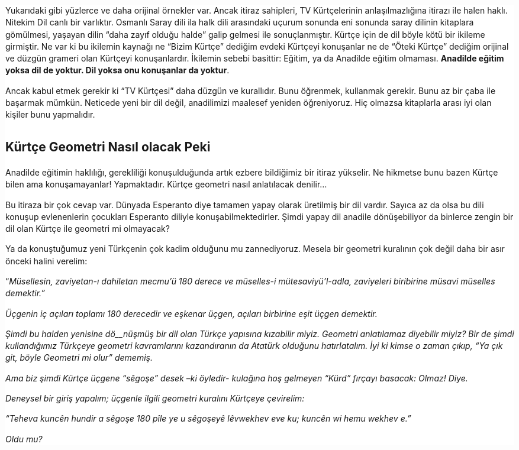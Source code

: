 Yukarıdaki gibi yüzlerce ve daha orijinal örnekler var. Ancak itiraz sahipleri, TV Kürtçelerinin anlaşılmazlığına itirazı ile halen haklı. Nitekim Dil canlı bir varlıktır. Osmanlı Saray dili ila halk dili arasındaki uçurum sonunda eni sonunda saray dilinin kitaplara gömülmesi, yaşayan dilin “daha zayıf olduğu halde” galip gelmesi ile sonuçlanmıştır. Kürtçe için de dil böyle kötü bir ikileme girmiştir. Ne var ki bu ikilemin kaynağı ne “Bizim Kürtçe” dediğim evdeki Kürtçeyi konuşanlar ne de “Öteki Kürtçe” dediğim orijinal ve düzgün grameri olan Kürtçeyi konuşanlardır. İkilemin sebebi basittir: Eğitim, ya da Anadilde eğitim olmaması. **Anadilde eğitim yoksa dil de yoktur. Dil yoksa onu konuşanlar da yoktur**.

Ancak kabul etmek gerekir ki “TV Kürtçesi” daha düzgün ve kurallıdır. Bunu öğrenmek, kullanmak gerekir. Bunu az bir çaba ile başarmak mümkün. Neticede yeni bir dil değil, anadilimizi maalesef yeniden öğreniyoruz. Hiç olmazsa kitaplarla arası iyi olan kişiler bunu yapmalıdır.

## Kürtçe Geometri Nasıl olacak Peki

Anadilde eğitimin haklılığı, gerekliliği konuşulduğunda artık ezbere bildiğimiz bir itiraz yükselir. Ne hikmetse bunu bazen Kürtçe bilen ama konuşamayanlar! Yapmaktadır. Kürtçe geometri nasıl anlatılacak denilir…

Bu itiraza bir çok cevap var. Dünyada Esperanto diye tamamen yapay olarak üretilmiş bir dil vardır. Sayıca az da olsa bu dili konuşup evlenenlerin çocukları Esperanto diliyle konuşabilmektedirler. Şimdi yapay dil anadile dönüşebiliyor da binlerce zengin bir dil olan Kürtçe ile geometri mi olmayacak?

Ya da konuştuğumuz yeni Türkçenin çok kadim olduğunu mu zannediyoruz. Mesela bir geometri kuralının çok değil daha bir asır önceki halini verelim:

“_Müsellesin, zaviyetan-ı dahiletan mecmu’ü 180 derece ve müselles-i mütesaviyü’l-adla, zaviyeleri biribirine müsavi müselles demektir.”_

_Üçgenin iç açıları toplamı 180 derecedir ve eşkenar üçgen, açıları birbirine eşit üçgen demektir._

_Şimdi bu halden yenisine dö__nüşmüş bir dil olan Türkçe yapısına kızabilir miyiz. Geometri anlatılamaz diyebilir miyiz? Bir de şimdi kullandığımız Türkçeye geometri kavramlarını kazandıranın da Atatürk olduğunu hatırlatalım. İyi ki kimse o zaman çıkıp, “Ya çık git, böyle Geometri mi olur” dememiş._

_Ama biz şimdi Kürtçe üçgene “sêgoşe” desek –ki öyledir- kulağına hoş gelmeyen “Kürd” fırçayı basacak: Olmaz! Diye._

_Deneysel bir giriş yapalım; üçgenle ilgili geometri kuralını Kürtçeye çevirelim:_

_“Teheva kuncên hundir a sêgoşe 180 pîle ye u sêgoşeyê lêvwekhev eve ku; kuncên wi hemu wekhev e.”_

[](http://www.blogger.com/blogger.g?blogID=9086217116613741623)_Oldu mu?_
